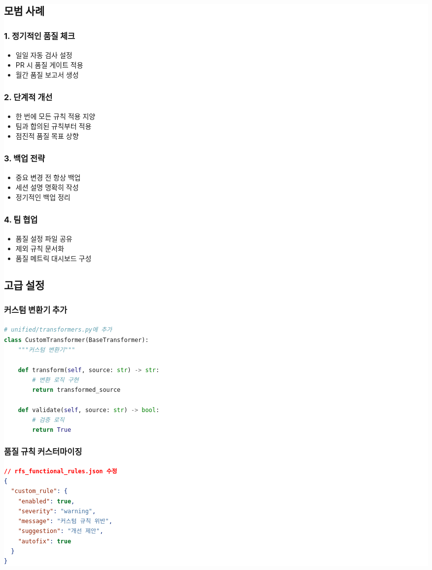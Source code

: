 ## 모범 사례

### 1. 정기적인 품질 체크
- 일일 자동 검사 설정
- PR 시 품질 게이트 적용
- 월간 품질 보고서 생성

### 2. 단계적 개선
- 한 번에 모든 규칙 적용 지양
- 팀과 합의된 규칙부터 적용
- 점진적 품질 목표 상향

### 3. 백업 전략
- 중요 변경 전 항상 백업
- 세션 설명 명확히 작성
- 정기적인 백업 정리

### 4. 팀 협업
- 품질 설정 파일 공유
- 제외 규칙 문서화
- 품질 메트릭 대시보드 구성

## 고급 설정

### 커스텀 변환기 추가

```python
# unified/transformers.py에 추가
class CustomTransformer(BaseTransformer):
    """커스텀 변환기"""
    
    def transform(self, source: str) -> str:
        # 변환 로직 구현
        return transformed_source
    
    def validate(self, source: str) -> bool:
        # 검증 로직
        return True
```

### 품질 규칙 커스터마이징

```json
// rfs_functional_rules.json 수정
{
  "custom_rule": {
    "enabled": true,
    "severity": "warning",
    "message": "커스텀 규칙 위반",
    "suggestion": "개선 제안",
    "autofix": true
  }
}
```
